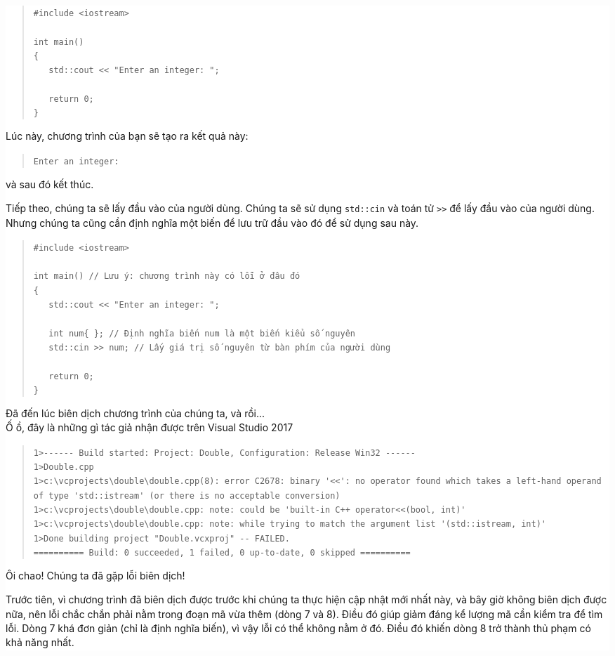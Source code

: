 >```
>#include <iostream>
>
>int main()
>{
>    std::cout << "Enter an integer: ";
>
>    return 0;
>}
>```

Lúc này, chương trình của bạn sẽ tạo ra kết quả này:

>`Enter an integer:`

và sau đó kết thúc.



Tiếp theo, chúng ta sẽ lấy đầu vào của người dùng. Chúng ta sẽ sử dụng `std::cin` và toán tử `>>` để lấy đầu vào của người dùng. Nhưng chúng ta cũng cần định nghĩa một biến để lưu trữ đầu vào đó để sử dụng sau này.

>```
>#include <iostream>
>
>int main() // Lưu ý: chương trình này có lỗi ở đâu đó
>{
>    std::cout << "Enter an integer: ";
>
>    int num{ }; // Định nghĩa biến num là một biến kiểu số nguyên
>    std::cin >> num; // Lấy giá trị số nguyên từ bàn phím của người dùng
>
>    return 0;
>}
>```

Đã đến lúc biên dịch chương trình của chúng ta, và rồi...<br>
Ố ồ, đây là những gì tác giả nhận được trên Visual Studio 2017

>```
>1>------ Build started: Project: Double, Configuration: Release Win32 ------
>1>Double.cpp
>1>c:\vcprojects\double\double.cpp(8): error C2678: binary '<<': no operator found which takes a left-hand operand of type 'std::istream' (or there is no acceptable conversion)
>1>c:\vcprojects\double\double.cpp: note: could be 'built-in C++ operator<<(bool, int)'
>1>c:\vcprojects\double\double.cpp: note: while trying to match the argument list '(std::istream, int)'
>1>Done building project "Double.vcxproj" -- FAILED.
>========== Build: 0 succeeded, 1 failed, 0 up-to-date, 0 skipped ==========
>```

Ôi chao! Chúng ta đã gặp lỗi biên dịch!

Trước tiên, vì chương trình đã biên dịch được trước khi chúng ta thực hiện cập nhật mới nhất này, và bây giờ không biên dịch được nữa, nên lỗi chắc chắn phải nằm trong đoạn mã vừa thêm (dòng 7 và 8). Điều đó giúp giảm đáng kể lượng mã cần kiểm tra để tìm lỗi. Dòng 7 khá đơn giản (chỉ là định nghĩa biến), vì vậy lỗi có thể không nằm ở đó. Điều đó khiến dòng 8 trở thành thủ phạm có khả năng nhất.
